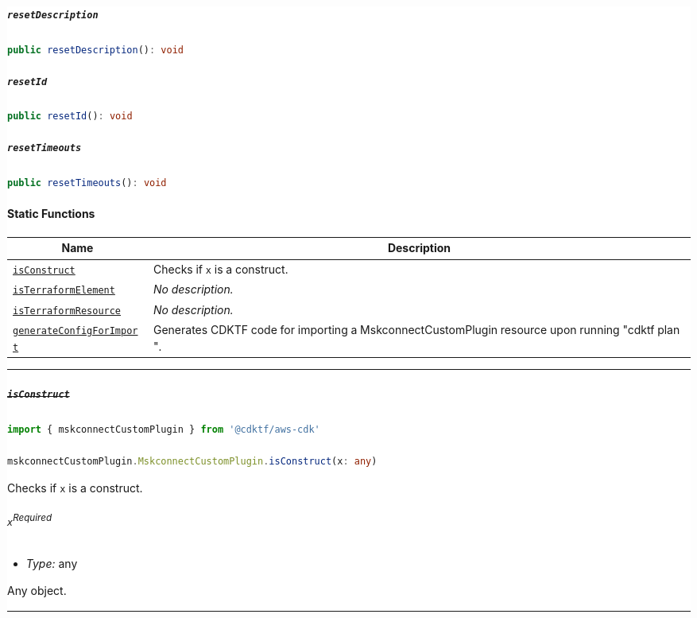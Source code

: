 ##### `resetDescription` <a name="resetDescription" id="@cdktf/aws-cdk.mskconnectCustomPlugin.MskconnectCustomPlugin.resetDescription"></a>

```typescript
public resetDescription(): void
```

##### `resetId` <a name="resetId" id="@cdktf/aws-cdk.mskconnectCustomPlugin.MskconnectCustomPlugin.resetId"></a>

```typescript
public resetId(): void
```

##### `resetTimeouts` <a name="resetTimeouts" id="@cdktf/aws-cdk.mskconnectCustomPlugin.MskconnectCustomPlugin.resetTimeouts"></a>

```typescript
public resetTimeouts(): void
```

#### Static Functions <a name="Static Functions" id="Static Functions"></a>

| **Name** | **Description** |
| --- | --- |
| <code><a href="#@cdktf/aws-cdk.mskconnectCustomPlugin.MskconnectCustomPlugin.isConstruct">isConstruct</a></code> | Checks if `x` is a construct. |
| <code><a href="#@cdktf/aws-cdk.mskconnectCustomPlugin.MskconnectCustomPlugin.isTerraformElement">isTerraformElement</a></code> | *No description.* |
| <code><a href="#@cdktf/aws-cdk.mskconnectCustomPlugin.MskconnectCustomPlugin.isTerraformResource">isTerraformResource</a></code> | *No description.* |
| <code><a href="#@cdktf/aws-cdk.mskconnectCustomPlugin.MskconnectCustomPlugin.generateConfigForImport">generateConfigForImport</a></code> | Generates CDKTF code for importing a MskconnectCustomPlugin resource upon running "cdktf plan <stack-name>". |

---

##### ~~`isConstruct`~~ <a name="isConstruct" id="@cdktf/aws-cdk.mskconnectCustomPlugin.MskconnectCustomPlugin.isConstruct"></a>

```typescript
import { mskconnectCustomPlugin } from '@cdktf/aws-cdk'

mskconnectCustomPlugin.MskconnectCustomPlugin.isConstruct(x: any)
```

Checks if `x` is a construct.

###### `x`<sup>Required</sup> <a name="x" id="@cdktf/aws-cdk.mskconnectCustomPlugin.MskconnectCustomPlugin.isConstruct.parameter.x"></a>

- *Type:* any

Any object.

---